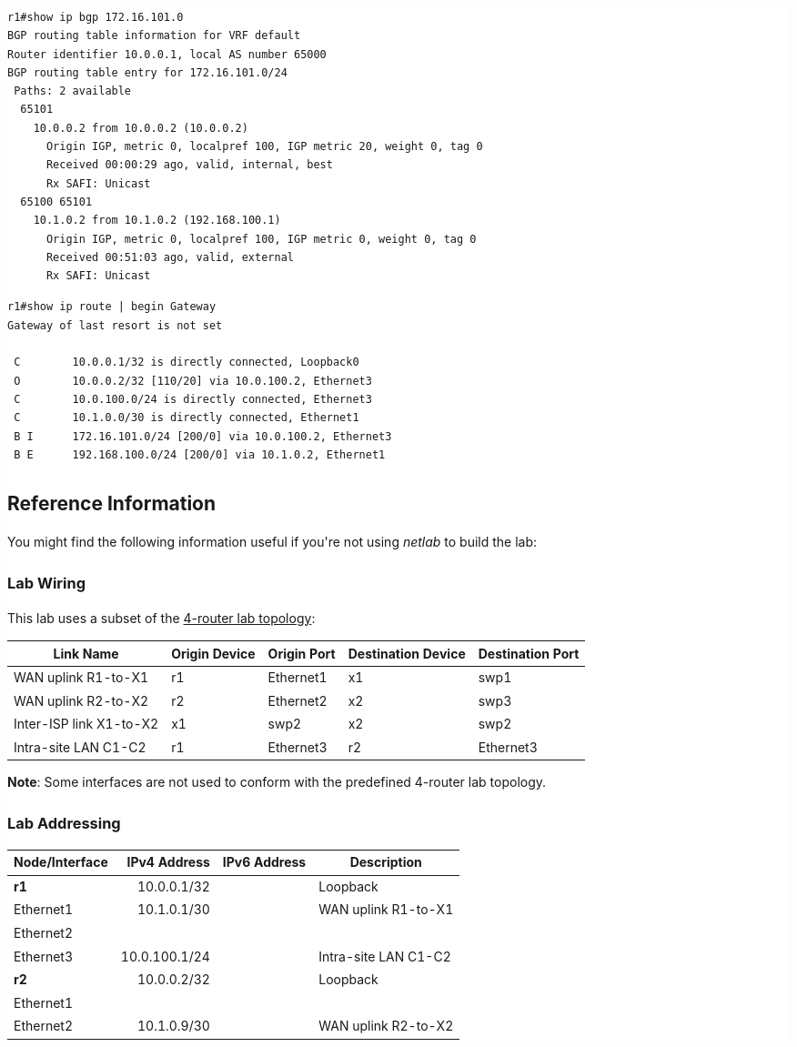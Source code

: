 ```
r1#show ip bgp 172.16.101.0
BGP routing table information for VRF default
Router identifier 10.0.0.1, local AS number 65000
BGP routing table entry for 172.16.101.0/24
 Paths: 2 available
  65101
    10.0.0.2 from 10.0.0.2 (10.0.0.2)
      Origin IGP, metric 0, localpref 100, IGP metric 20, weight 0, tag 0
      Received 00:00:29 ago, valid, internal, best
      Rx SAFI: Unicast
  65100 65101
    10.1.0.2 from 10.1.0.2 (192.168.100.1)
      Origin IGP, metric 0, localpref 100, IGP metric 0, weight 0, tag 0
      Received 00:51:03 ago, valid, external
      Rx SAFI: Unicast
```

```
r1#show ip route | begin Gateway
Gateway of last resort is not set

 C        10.0.0.1/32 is directly connected, Loopback0
 O        10.0.0.2/32 [110/20] via 10.0.100.2, Ethernet3
 C        10.0.100.0/24 is directly connected, Ethernet3
 C        10.1.0.0/30 is directly connected, Ethernet1
 B I      172.16.101.0/24 [200/0] via 10.0.100.2, Ethernet3
 B E      192.168.100.0/24 [200/0] via 10.1.0.2, Ethernet1
```
 
## Reference Information

You might find the following information useful if you're not using _netlab_ to build the lab:

### Lab Wiring

This lab uses a subset of the [4-router lab topology](../external/4-router.md):

| Link Name       | Origin Device | Origin Port | Destination Device | Destination Port |
|-----------------|---------------|-------------|--------------------|------------------|
| WAN uplink R1-to-X1 | r1 | Ethernet1 | x1 | swp1 |
| WAN uplink R2-to-X2 | r2 | Ethernet2 | x2 | swp3 |
| Inter-ISP link X1-to-X2 | x1 | swp2 | x2 | swp2 |
| Intra-site LAN C1-C2 | r1 | Ethernet3 | r2 | Ethernet3 |

**Note**: Some interfaces are not used to conform with the predefined 4-router lab topology.

### Lab Addressing

| Node/Interface | IPv4 Address | IPv6 Address | Description |
|----------------|-------------:|-------------:|-------------|
| **r1** |  10.0.0.1/32 |  | Loopback |
| Ethernet1 | 10.1.0.1/30 |  | WAN uplink R1-to-X1 |
| Ethernet2 |  |  |  |
| Ethernet3 | 10.0.100.1/24 |  | Intra-site LAN C1-C2 |
| **r2** |  10.0.0.2/32 |  | Loopback |
| Ethernet1 |  |  | |
| Ethernet2 | 10.1.0.9/30 |  | WAN uplink R2-to-X2 |